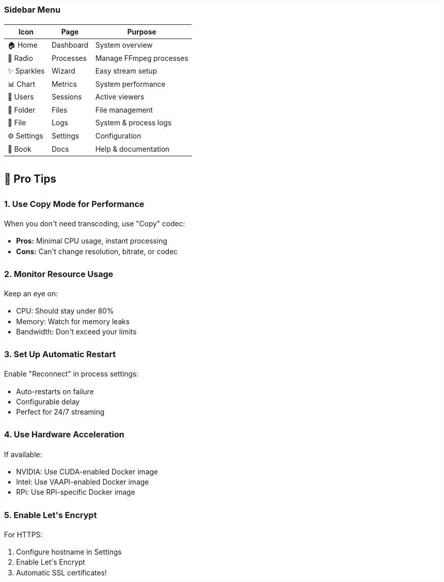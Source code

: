 ### Sidebar Menu

| Icon | Page | Purpose |
|------|------|---------|
| 🏠 Home | Dashboard | System overview |
| 📡 Radio | Processes | Manage FFmpeg processes |
| ✨ Sparkles | Wizard | Easy stream setup |
| 📊 Chart | Metrics | System performance |
| 👥 Users | Sessions | Active viewers |
| 📁 Folder | Files | File management |
| 📄 File | Logs | System & process logs |
| ⚙️ Settings | Settings | Configuration |
| 📖 Book | Docs | Help & documentation |

## 🎯 Pro Tips

### 1. Use Copy Mode for Performance
When you don't need transcoding, use "Copy" codec:
- **Pros:** Minimal CPU usage, instant processing
- **Cons:** Can't change resolution, bitrate, or codec

### 2. Monitor Resource Usage
Keep an eye on:
- CPU: Should stay under 80%
- Memory: Watch for memory leaks
- Bandwidth: Don't exceed your limits

### 3. Set Up Automatic Restart
Enable "Reconnect" in process settings:
- Auto-restarts on failure
- Configurable delay
- Perfect for 24/7 streaming

### 4. Use Hardware Acceleration
If available:
- NVIDIA: Use CUDA-enabled Docker image
- Intel: Use VAAPI-enabled Docker image
- RPi: Use RPi-specific Docker image

### 5. Enable Let's Encrypt
For HTTPS:
1. Configure hostname in Settings
2. Enable Let's Encrypt
3. Automatic SSL certificates!
